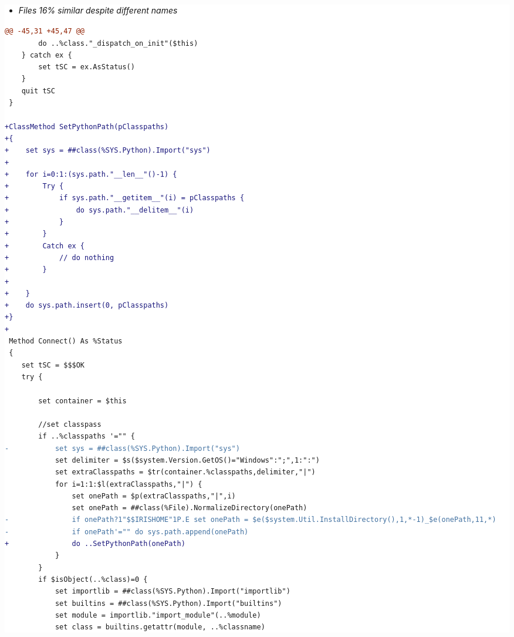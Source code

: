  * *Files 16% similar despite different names*

```diff
@@ -45,31 +45,47 @@
 		do ..%class."_dispatch_on_init"($this)
 	} catch ex {
 		set tSC = ex.AsStatus()
 	}
 	quit tSC
 }
 
+ClassMethod SetPythonPath(pClasspaths)
+{
+    set sys = ##class(%SYS.Python).Import("sys")
+
+    for i=0:1:(sys.path."__len__"()-1) {
+        Try {
+            if sys.path."__getitem__"(i) = pClasspaths {
+                do sys.path."__delitem__"(i)
+            }
+        }
+        Catch ex {
+            // do nothing
+        }
+
+    }
+    do sys.path.insert(0, pClasspaths)
+}
+
 Method Connect() As %Status
 {
 	set tSC = $$$OK
 	try {
 		
 		set container = $this
 		
 		//set classpass
 		if ..%classpaths '="" {
-			set sys = ##class(%SYS.Python).Import("sys")
 			set delimiter = $s($system.Version.GetOS()="Windows":";",1:":")
 			set extraClasspaths = $tr(container.%classpaths,delimiter,"|")
 			for i=1:1:$l(extraClasspaths,"|") {
 				set onePath = $p(extraClasspaths,"|",i)
 				set onePath = ##class(%File).NormalizeDirectory(onePath)
-				if onePath?1"$$IRISHOME"1P.E set onePath = $e($system.Util.InstallDirectory(),1,*-1)_$e(onePath,11,*)
-				if onePath'="" do sys.path.append(onePath)
+				do ..SetPythonPath(onePath)
 			}
 		}
 		if $isObject(..%class)=0 {
 			set importlib = ##class(%SYS.Python).Import("importlib")
 			set builtins = ##class(%SYS.Python).Import("builtins")
 			set module = importlib."import_module"(..%module)
 			set class = builtins.getattr(module, ..%classname)
```
